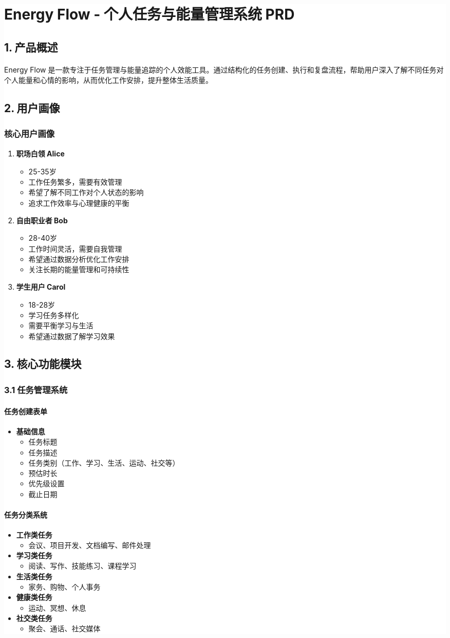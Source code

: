 # Energy Flow - 个人任务与能量管理系统 PRD

## 1. 产品概述

Energy Flow 是一款专注于任务管理与能量追踪的个人效能工具。通过结构化的任务创建、执行和复盘流程，帮助用户深入了解不同任务对个人能量和心情的影响，从而优化工作安排，提升整体生活质量。

## 2. 用户画像

### 核心用户画像

1. **职场白领 Alice**
   - 25-35岁
   - 工作任务繁多，需要有效管理
   - 希望了解不同工作对个人状态的影响
   - 追求工作效率与心理健康的平衡

2. **自由职业者 Bob**
   - 28-40岁
   - 工作时间灵活，需要自我管理
   - 希望通过数据分析优化工作安排
   - 关注长期的能量管理和可持续性

3. **学生用户 Carol**
   - 18-28岁
   - 学习任务多样化
   - 需要平衡学习与生活
   - 希望通过数据了解学习效果

## 3. 核心功能模块

### 3.1 任务管理系统

#### 任务创建表单
- **基础信息**
  - 任务标题
  - 任务描述
  - 任务类别（工作、学习、生活、运动、社交等）
  - 预估时长
  - 优先级设置
  - 截止日期

#### 任务分类系统
- **工作类任务**
  - 会议、项目开发、文档编写、邮件处理
- **学习类任务**
  - 阅读、写作、技能练习、课程学习
- **生活类任务**
  - 家务、购物、个人事务
- **健康类任务**
  - 运动、冥想、休息
- **社交类任务**
  - 聚会、通话、社交媒体
